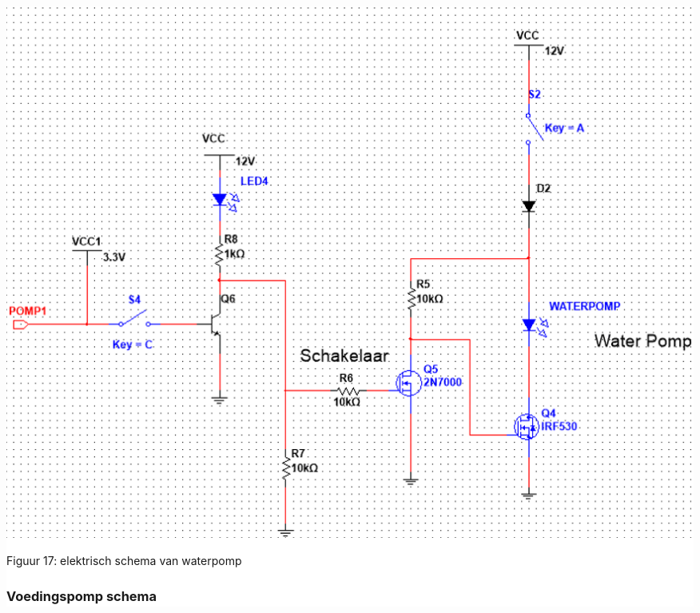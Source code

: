![](./../media/a2927026bb1c3747477c384b9edd07eb.png)

Figuur 17: elektrisch schema van waterpomp

### Voedingspomp schema
